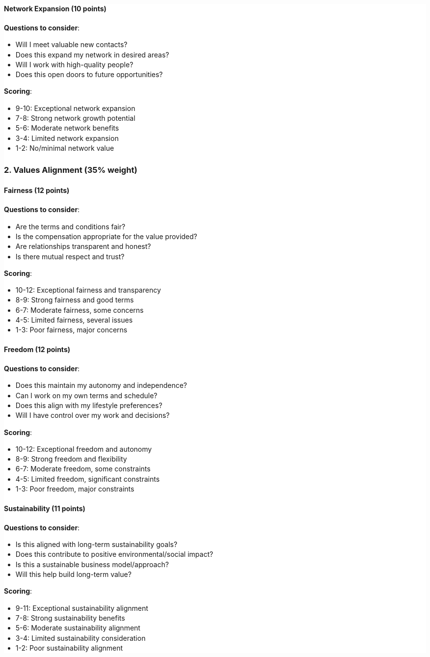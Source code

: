 #### Network Expansion (10 points)
**Questions to consider**:
- Will I meet valuable new contacts?
- Does this expand my network in desired areas?
- Will I work with high-quality people?
- Does this open doors to future opportunities?

**Scoring**:
- 9-10: Exceptional network expansion
- 7-8: Strong network growth potential
- 5-6: Moderate network benefits
- 3-4: Limited network expansion
- 1-2: No/minimal network value

### 2. Values Alignment (35% weight)

#### Fairness (12 points)
**Questions to consider**:
- Are the terms and conditions fair?
- Is the compensation appropriate for the value provided?
- Are relationships transparent and honest?
- Is there mutual respect and trust?

**Scoring**:
- 10-12: Exceptional fairness and transparency
- 8-9: Strong fairness and good terms
- 6-7: Moderate fairness, some concerns
- 4-5: Limited fairness, several issues
- 1-3: Poor fairness, major concerns

#### Freedom (12 points)
**Questions to consider**:
- Does this maintain my autonomy and independence?
- Can I work on my own terms and schedule?
- Does this align with my lifestyle preferences?
- Will I have control over my work and decisions?

**Scoring**:
- 10-12: Exceptional freedom and autonomy
- 8-9: Strong freedom and flexibility
- 6-7: Moderate freedom, some constraints
- 4-5: Limited freedom, significant constraints
- 1-3: Poor freedom, major constraints

#### Sustainability (11 points)
**Questions to consider**:
- Is this aligned with long-term sustainability goals?
- Does this contribute to positive environmental/social impact?
- Is this a sustainable business model/approach?
- Will this help build long-term value?

**Scoring**:
- 9-11: Exceptional sustainability alignment
- 7-8: Strong sustainability benefits
- 5-6: Moderate sustainability alignment
- 3-4: Limited sustainability consideration
- 1-2: Poor sustainability alignment
